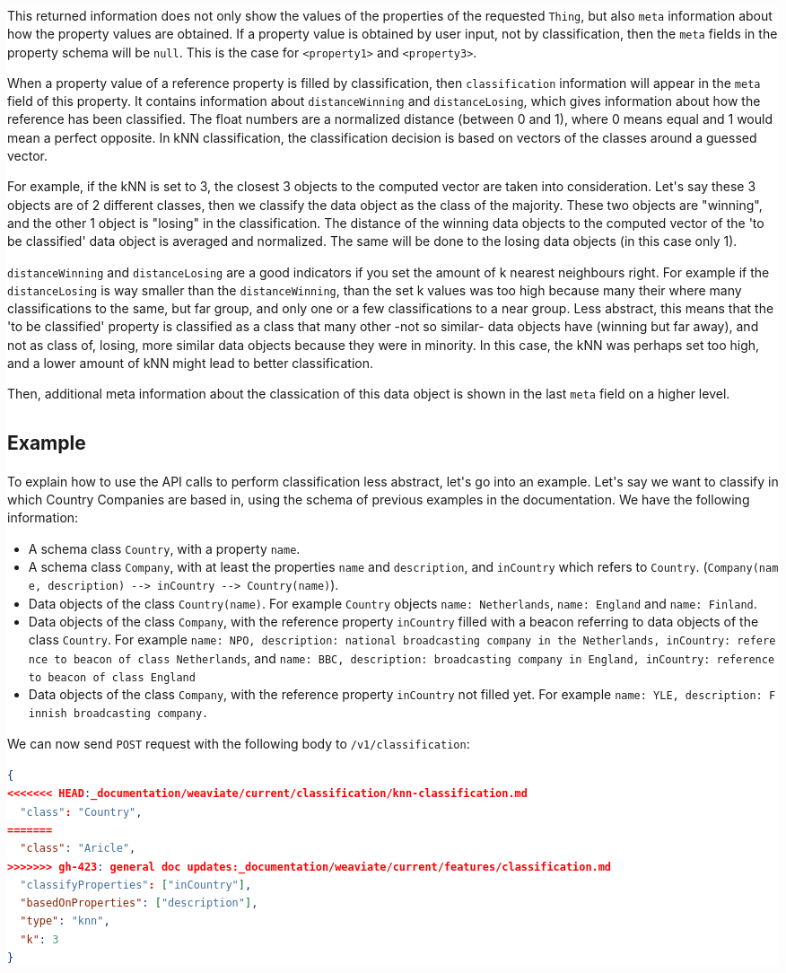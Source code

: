 This returned information does not only show the values of the properties of the requested `Thing`, but also `meta` information about how the property values are obtained. If a property value is obtained by user input, not by classification, then the `meta` fields in the property schema will be `null`. This is the case for `<property1>` and `<property3>`. 

When a property value of a reference property is filled by classification, then `classification` information will appear in the `meta` field of this property. It contains information about `distanceWinning` and `distanceLosing`, which gives information about how the reference has been classified. The float numbers are a normalized distance (between 0 and 1), where 0 means equal and 1 would mean a perfect opposite. In kNN classification, the classification decision is based on vectors of the classes around a guessed vector. 

For example, if the kNN is set to 3, the closest 3 objects to the computed vector are taken into consideration. Let's say these 3 objects are of 2 different classes, then we classify the data object as the class of the majority. These two objects are "winning", and the other 1 object is "losing" in the classification. The distance of the winning data objects to the computed vector of the 'to be classified' data object is averaged and normalized. The same will be done to the losing data objects (in this case only 1). 

`distanceWinning` and `distanceLosing` are a good indicators if you set the amount of k nearest neighbours right. For example if the `distanceLosing` is way smaller than the `distanceWinning`, than the set k values was too high because many their where many classifications to the same, but far group, and only one or a few classifications to a near group. Less abstract, this means that the 'to be classified' property is classified as a class that many other -not so similar- data objects have (winning but far away), and not as class of, losing, more similar data objects because they were in minority. In this case, the kNN was perhaps set too high, and a lower amount of kNN might lead to better classification.

Then, additional meta information about the classication of this data object is shown in the last `meta` field on a higher level.

## Example

To explain how to use the API calls to perform classification less abstract, let's go into an example. Let's say we want to classify in which Country Companies are based in, using the schema of previous examples in the documentation. We have the following information:
- A schema class `Country`, with a property `name`.
- A schema class `Company`, with at least the properties `name` and `description`, and `inCountry` which refers to `Country`. (`Company(name, description) --> inCountry --> Country(name)`).
- Data objects of the class `Country(name)`. For example `Country` objects `name: Netherlands`, `name: England` and `name: Finland`.
- Data objects of the class `Company`, with the reference property `inCountry` filled with a beacon referring to data objects of the class `Country`. For example `name: NPO, description: national broadcasting company in the Netherlands, inCountry: reference to beacon of class Netherlands`, and `name: BBC, description: broadcasting company in England, inCountry: reference to beacon of class England`
- Data objects of the class `Company`, with the reference property `inCountry` not filled yet. For example `name: YLE, description: Finnish broadcasting company.`

We can now send `POST` request with the following body to `/v1/classification`:

```json
{
<<<<<<< HEAD:_documentation/weaviate/current/classification/knn-classification.md
  "class": "Country",
=======
  "class": "Aricle",
>>>>>>> gh-423: general doc updates:_documentation/weaviate/current/features/classification.md
  "classifyProperties": ["inCountry"],
  "basedOnProperties": ["description"],
  "type": "knn",
  "k": 3
}
```
